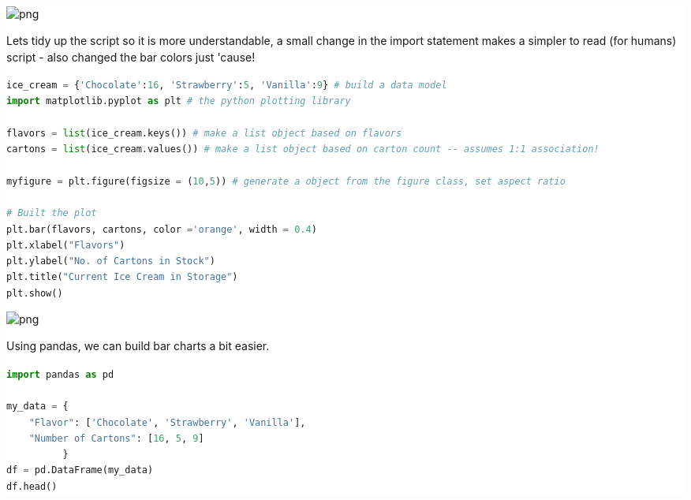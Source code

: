 
    
![png](output_8_0.png)
    


Lets tidy up the script so it is more understandable, a small change in the import statement makes a simpler to read (for humans) script - also changed the bar colors just 'cause!


```python
ice_cream = {'Chocolate':16, 'Strawberry':5, 'Vanilla':9} # build a data model 
import matplotlib.pyplot as plt # the python plotting library

flavors = list(ice_cream.keys()) # make a list object based on flavors
cartons = list(ice_cream.values()) # make a list object based on carton count -- assumes 1:1 association!

myfigure = plt.figure(figsize = (10,5)) # generate a object from the figure class, set aspect ratio

# Built the plot
plt.bar(flavors, cartons, color ='orange', width = 0.4) 
plt.xlabel("Flavors") 
plt.ylabel("No. of Cartons in Stock") 
plt.title("Current Ice Cream in Storage") 
plt.show() 
```


    
![png](output_10_0.png)
    


Using pandas, we can build bar charts a bit easier.


```python
import pandas as pd

my_data = {
    "Flavor": ['Chocolate', 'Strawberry', 'Vanilla'],
    "Number of Cartons": [16, 5, 9]
          }
df = pd.DataFrame(my_data)
df.head()
```




<div>
<style scoped>
    .dataframe tbody tr th:only-of-type {
        vertical-align: middle;
    }

    .dataframe tbody tr th {
        vertical-align: top;
    }
